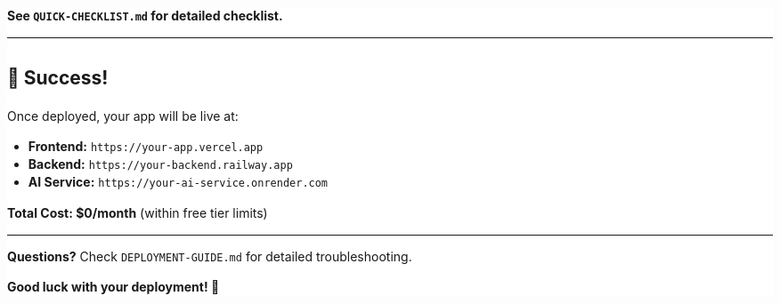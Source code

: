 **See `QUICK-CHECKLIST.md` for detailed checklist.**

---

## 🎉 Success!

Once deployed, your app will be live at:
- **Frontend:** `https://your-app.vercel.app`
- **Backend:** `https://your-backend.railway.app`
- **AI Service:** `https://your-ai-service.onrender.com`

**Total Cost: $0/month** (within free tier limits)

---

**Questions?** Check `DEPLOYMENT-GUIDE.md` for detailed troubleshooting.

**Good luck with your deployment! 🚀**

